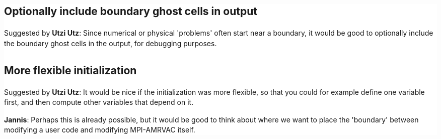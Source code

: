 ## Optionally include boundary ghost cells in output

Suggested by **Utzi Utz**: Since numerical or physical 'problems' often start
near a boundary, it would be good to optionally include the boundary ghost cells
in the output, for debugging purposes.

## More flexible initialization

Suggested by **Utzi Utz**: It would be nice if the initialization was more
flexible, so that you could for example define one variable first, and then
compute other variables that depend on it.

**Jannis**: Perhaps this is already possible, but it would be good to think
about where we want to place the 'boundary' between modifying a user code and
modifying MPI-AMRVAC itself.
